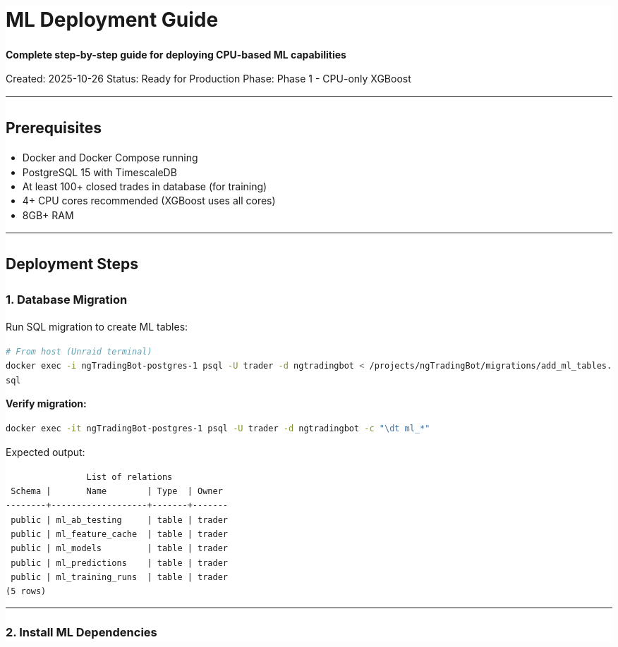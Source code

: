 # ML Deployment Guide

**Complete step-by-step guide for deploying CPU-based ML capabilities**

Created: 2025-10-26
Status: Ready for Production
Phase: Phase 1 - CPU-only XGBoost

---

## Prerequisites

- Docker and Docker Compose running
- PostgreSQL 15 with TimescaleDB
- At least 100+ closed trades in database (for training)
- 4+ CPU cores recommended (XGBoost uses all cores)
- 8GB+ RAM

---

## Deployment Steps

### 1. Database Migration

Run SQL migration to create ML tables:

```bash
# From host (Unraid terminal)
docker exec -i ngTradingBot-postgres-1 psql -U trader -d ngtradingbot < /projects/ngTradingBot/migrations/add_ml_tables.sql
```

**Verify migration:**

```bash
docker exec -it ngTradingBot-postgres-1 psql -U trader -d ngtradingbot -c "\dt ml_*"
```

Expected output:
```
                List of relations
 Schema |       Name        | Type  | Owner
--------+-------------------+-------+-------
 public | ml_ab_testing     | table | trader
 public | ml_feature_cache  | table | trader
 public | ml_models         | table | trader
 public | ml_predictions    | table | trader
 public | ml_training_runs  | table | trader
(5 rows)
```

---

### 2. Install ML Dependencies
